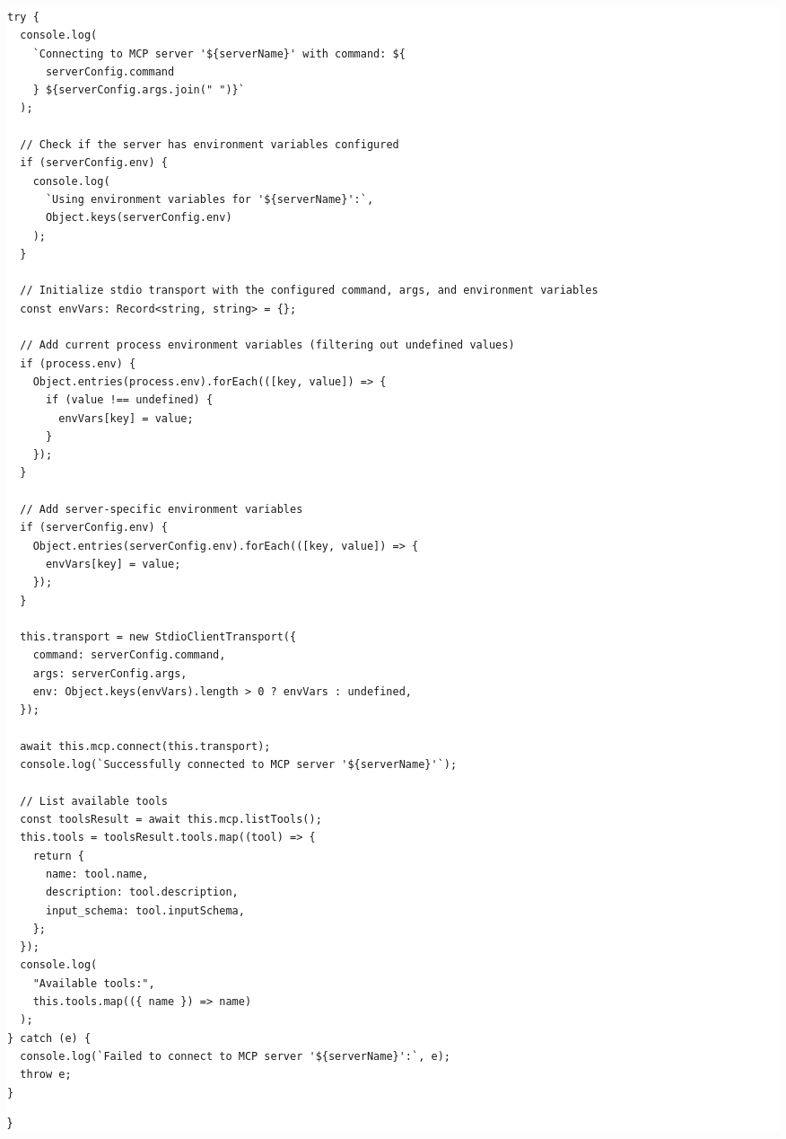     try {
      console.log(
        `Connecting to MCP server '${serverName}' with command: ${
          serverConfig.command
        } ${serverConfig.args.join(" ")}`
      );

      // Check if the server has environment variables configured
      if (serverConfig.env) {
        console.log(
          `Using environment variables for '${serverName}':`,
          Object.keys(serverConfig.env)
        );
      }

      // Initialize stdio transport with the configured command, args, and environment variables
      const envVars: Record<string, string> = {};

      // Add current process environment variables (filtering out undefined values)
      if (process.env) {
        Object.entries(process.env).forEach(([key, value]) => {
          if (value !== undefined) {
            envVars[key] = value;
          }
        });
      }

      // Add server-specific environment variables
      if (serverConfig.env) {
        Object.entries(serverConfig.env).forEach(([key, value]) => {
          envVars[key] = value;
        });
      }

      this.transport = new StdioClientTransport({
        command: serverConfig.command,
        args: serverConfig.args,
        env: Object.keys(envVars).length > 0 ? envVars : undefined,
      });

      await this.mcp.connect(this.transport);
      console.log(`Successfully connected to MCP server '${serverName}'`);

      // List available tools
      const toolsResult = await this.mcp.listTools();
      this.tools = toolsResult.tools.map((tool) => {
        return {
          name: tool.name,
          description: tool.description,
          input_schema: tool.inputSchema,
        };
      });
      console.log(
        "Available tools:",
        this.tools.map(({ name }) => name)
      );
    } catch (e) {
      console.log(`Failed to connect to MCP server '${serverName}':`, e);
      throw e;
    }
  }
